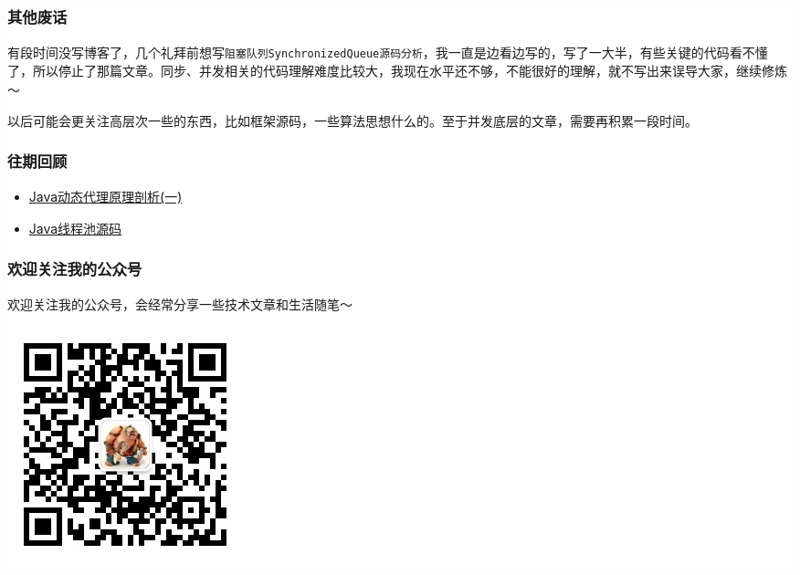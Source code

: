 ### 其他废话

有段时间没写博客了，几个礼拜前想写`阻塞队列SynchronizedQueue源码分析`，我一直是边看边写的，写了一大半，有些关键的代码看不懂了，所以停止了那篇文章。同步、并发相关的代码理解难度比较大，我现在水平还不够，不能很好的理解，就不写出来误导大家，继续修炼～

以后可能会更关注高层次一些的东西，比如框架源码，一些算法思想什么的。至于并发底层的文章，需要再积累一段时间。

### 往期回顾

* [Java动态代理原理剖析(一)](https://cfk1996.github.io/2019/02/28/Java%E5%8A%A8%E6%80%81%E4%BB%A3%E7%90%86%E5%8E%9F%E7%90%86%E5%89%96%E6%9E%90/)

* [Java线程池源码](https://cfk1996.github.io/2019/05/02/Java%E7%BA%BF%E7%A8%8B%E6%B1%A0%E6%BA%90%E7%A0%81%E5%88%86%E6%9E%90/)

### 欢迎关注我的公众号

欢迎关注我的公众号，会经常分享一些技术文章和生活随笔～

![技术旅途](https://raw.githubusercontent.com/cfk1996/cfk1996.github.io/source/photos/wechat.jpg)